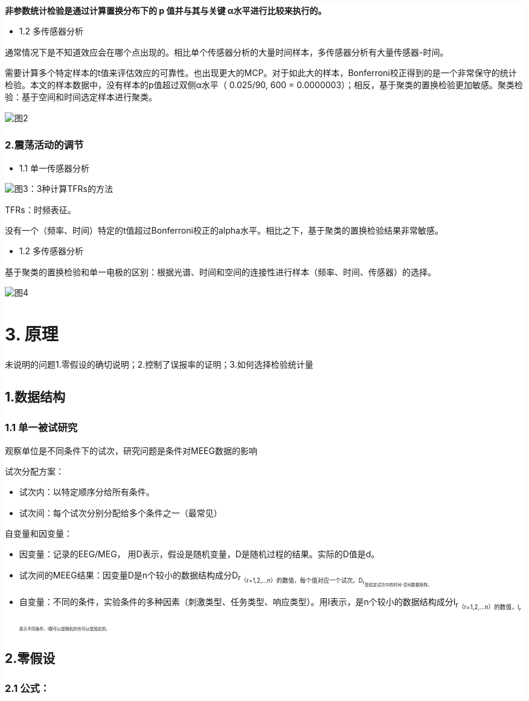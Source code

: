**⾮参数统计检验是通过计算置换分布下的 p 值并与其与关键 α⽔平进⾏⽐较来执⾏的。**

- 1.2 多传感器分析

通常情况下是不知道效应会在哪个点出现的。相比单个传感器分析的大量时间样本，多传感器分析有大量传感器-时间。

需要计算多个特定样本的t值来评估效应的可靠性。也出现更大的MCP。对于如此大的样本，Bonferroni校正得到的是一个非常保守的统计检验。本文的样本数据中，没有样本的p值超过双侧α水平（ 0.025/90, 600 = 0.0000003）；相反，基于聚类的置换检验更加敏感。聚类检验：基于空间和时间选定样本进行聚类。

![图2](../Supporting_Information/2021-12-05-WM1-fig2.png)

### 2.震荡活动的调节

- 1.1 单一传感器分析

![图3：3种计算TFRs的方法](../Supporting_Information/2021-12-05-WM1-fig3.png)

TFRs：时频表征。

没有一个（频率、时间）特定的t值超过Bonferroni校正的alpha水平。相比之下，基于聚类的置换检验结果非常敏感。

- 1.2 多传感器分析

基于聚类的置换检验和单一电极的区别：根据光谱、时间和空间的连接性进行样本（频率、时间、传感器）的选择。

![图4](../Supporting_Information/2021-12-05-WM1-fig4.png)

# 3. 原理

未说明的问题1.零假设的确切说明；2.控制了误报率的证明；3.如何选择检验统计量

## 1.数据结构

### 1.1 单一被试研究

观察单位是不同条件下的试次，研究问题是条件对MEEG数据的影响

试次分配方案：

- 试次内：以特定顺序分给所有条件。

- 试次间：每个试次分别分配给多个条件之一（最常见）

自变量和因变量：

- 因变量：记录的EEG/MEG， 用D表示，假设是随机变量，D是随机过程的结果。实际的D值是d。

- 试次间的MEEG结果：因变量D是n个较小的数据结构成分D<sub>r<sub>（r=1,2,...n）的数值，每个值对应一个试次。D<sub>r<sub>是给定试次中的时间-空间数据矩阵。

- 自变量：不同的条件，实验条件的多种因素（刺激类型、任务类型、响应类型）。用I表示，是n个较小的数据结构成分I<sub>r<sub>（r=1,2,...n）的数值，I<sub>r<sub>表示不同条件。I既可以是随机的也可以是固定的。

## 2.零假设

### 2.1 公式：
